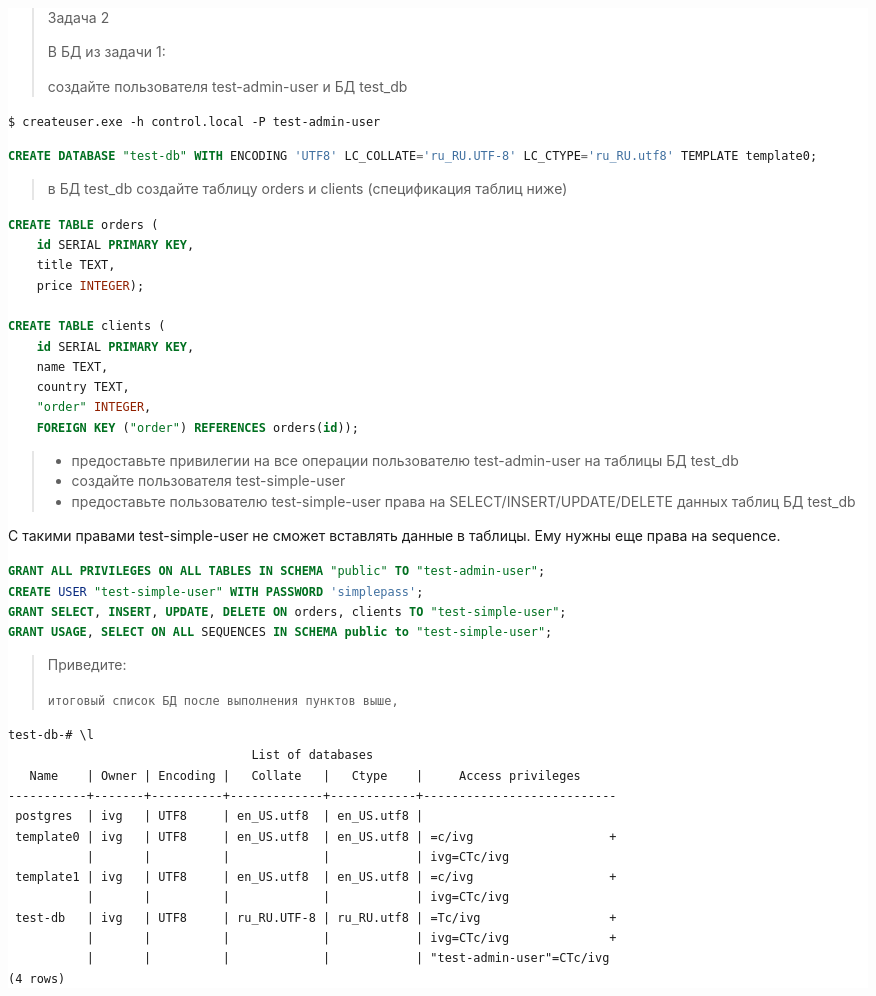 > Задача 2
>
> В БД из задачи 1:
>
> создайте пользователя test-admin-user и БД test_db

```
$ createuser.exe -h control.local -P test-admin-user 
```

``` sql
CREATE DATABASE "test-db" WITH ENCODING 'UTF8' LC_COLLATE='ru_RU.UTF-8' LC_CTYPE='ru_RU.utf8' TEMPLATE template0;
```


> в БД test_db создайте таблицу orders и clients (спeцификация таблиц
> ниже)

``` sql
CREATE TABLE orders (
	id SERIAL PRIMARY KEY, 
	title TEXT,
	price INTEGER);

CREATE TABLE clients (
	id SERIAL PRIMARY KEY, 
	name TEXT,
	country TEXT, 
	"order" INTEGER,
	FOREIGN KEY ("order") REFERENCES orders(id));
```

> - предоставьте привилегии на все операции пользователю test-admin-user на таблицы БД test_db
> - создайте пользователя test-simple-user
> - предоставьте пользователю test-simple-user права на SELECT/INSERT/UPDATE/DELETE данных таблиц БД test_db

С такими правами test-simple-user не сможет вставлять данные в таблицы. Ему нужны еще права на sequence.

``` sql
GRANT ALL PRIVILEGES ON ALL TABLES IN SCHEMA "public" TO "test-admin-user";
CREATE USER "test-simple-user" WITH PASSWORD 'simplepass';
GRANT SELECT, INSERT, UPDATE, DELETE ON orders, clients TO "test-simple-user";
GRANT USAGE, SELECT ON ALL SEQUENCES IN SCHEMA public to "test-simple-user";
```

> Приведите:
>
>     итоговый список БД после выполнения пунктов выше,

```
test-db-# \l
                                  List of databases
   Name    | Owner | Encoding |   Collate   |   Ctype    |     Access privileges
-----------+-------+----------+-------------+------------+---------------------------
 postgres  | ivg   | UTF8     | en_US.utf8  | en_US.utf8 |
 template0 | ivg   | UTF8     | en_US.utf8  | en_US.utf8 | =c/ivg                   +
           |       |          |             |            | ivg=CTc/ivg
 template1 | ivg   | UTF8     | en_US.utf8  | en_US.utf8 | =c/ivg                   +
           |       |          |             |            | ivg=CTc/ivg
 test-db   | ivg   | UTF8     | ru_RU.UTF-8 | ru_RU.utf8 | =Tc/ivg                  +
           |       |          |             |            | ivg=CTc/ivg              +
           |       |          |             |            | "test-admin-user"=CTc/ivg
(4 rows)
```
